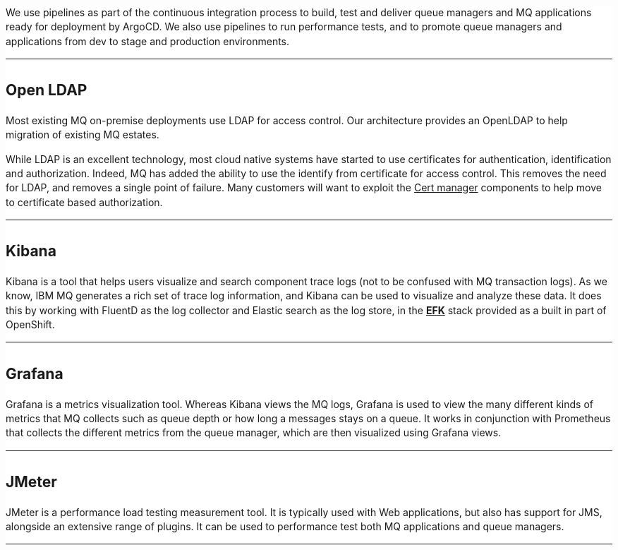 We use pipelines as part of the continuous integration process to build, test
and deliver queue managers and MQ applications ready for deployment by ArgoCD.
We also use pipelines to run performance tests, and to promote queue managers
and applications from dev to stage and production environments.

---

## Open LDAP

Most existing MQ on-premise deployments use LDAP for access control. Our
architecture provides an OpenLDAP to help migration of existing MQ estates.

While LDAP is an excellent technology, most cloud native systems have started to
use certificates for authentication, identification and authorization. Indeed,
MQ has added the ability to use the identify from certificate for access
control. This removes the need for LDAP, and removes a single point of failure.
Many customers will want to exploit the [Cert manager](#cert-manager) components
to help move to certificate based authorization.

---

## Kibana

Kibana is a tool that helps users visualize and search component trace logs (not
to be confused with MQ transaction logs). As we know, IBM MQ generates a rich
set of trace log information, and Kibana can be used to visualize and analyze
these data.  It does this by working with FluentD as the log collector and
Elastic search as the log store, in the
[**EFK**](https://access.redhat.com/documentation/en-us/openshift_container_platform/4.1/html/logging/efk-logging)
stack provided as a built in part of OpenShift.

---

## Grafana

Grafana is a metrics visualization tool. Whereas Kibana views the MQ logs,
Grafana is used to view the many different kinds of metrics that MQ collects
such as queue depth or how long a messages stays on a queue. It works in
conjunction with Prometheus that collects the different metrics from the
queue manager, which are then visualized using Grafana views.

---

## JMeter

JMeter is a performance load testing measurement tool. It is typically used with
Web applications, but also has support for JMS, alongside an extensive range of
plugins. It can be used to performance test both MQ applications and queue
managers.

---

